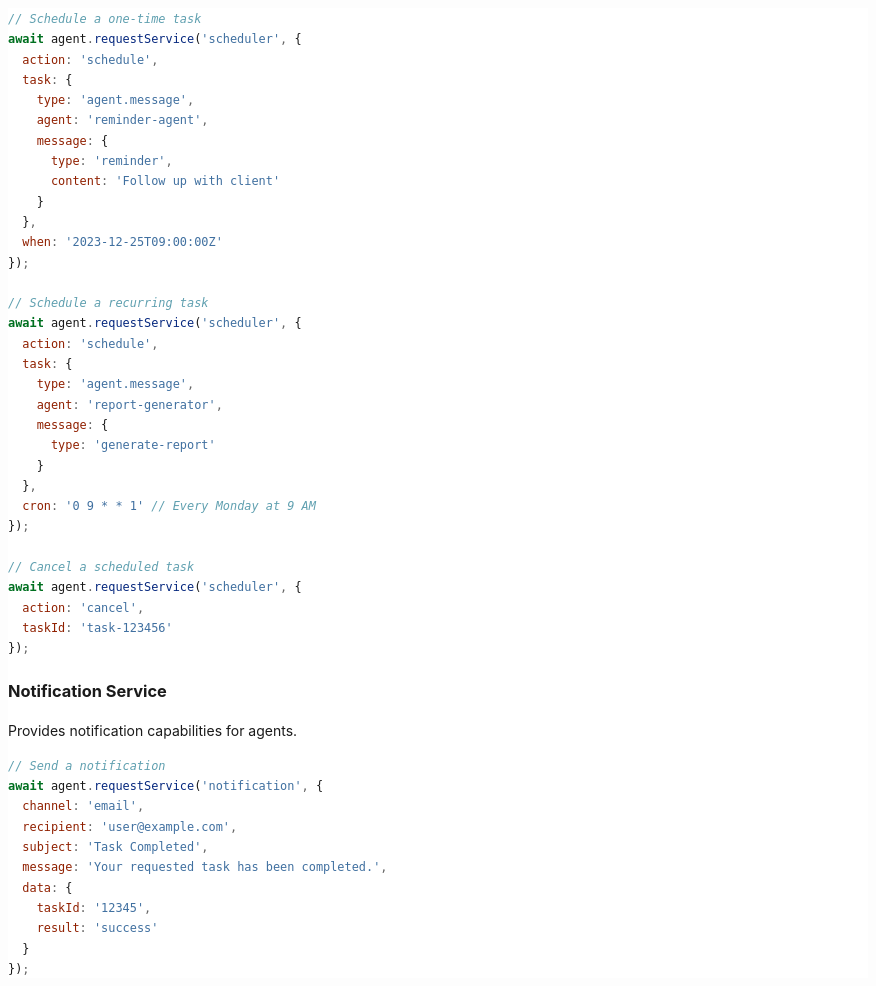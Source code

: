 ```javascript
// Schedule a one-time task
await agent.requestService('scheduler', {
  action: 'schedule',
  task: {
    type: 'agent.message',
    agent: 'reminder-agent',
    message: {
      type: 'reminder',
      content: 'Follow up with client'
    }
  },
  when: '2023-12-25T09:00:00Z'
});

// Schedule a recurring task
await agent.requestService('scheduler', {
  action: 'schedule',
  task: {
    type: 'agent.message',
    agent: 'report-generator',
    message: {
      type: 'generate-report'
    }
  },
  cron: '0 9 * * 1' // Every Monday at 9 AM
});

// Cancel a scheduled task
await agent.requestService('scheduler', {
  action: 'cancel',
  taskId: 'task-123456'
});
```

### Notification Service

Provides notification capabilities for agents.

```javascript
// Send a notification
await agent.requestService('notification', {
  channel: 'email',
  recipient: 'user@example.com',
  subject: 'Task Completed',
  message: 'Your requested task has been completed.',
  data: {
    taskId: '12345',
    result: 'success'
  }
});
```
